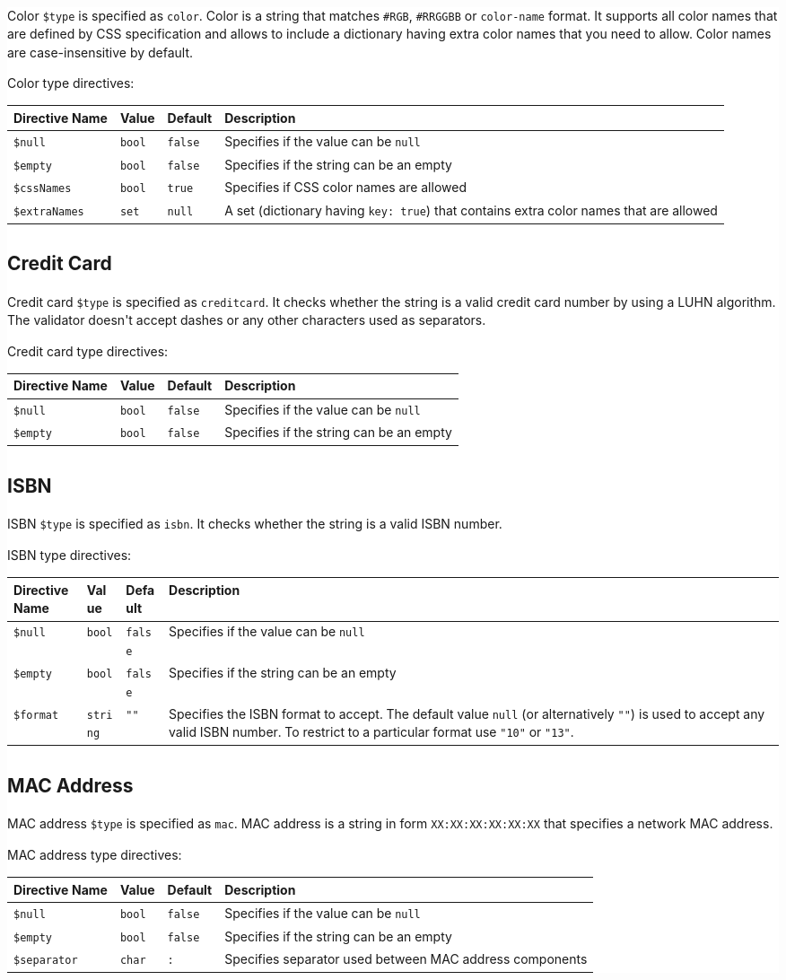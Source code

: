 Color `$type` is specified as `color`. Color is a string that matches `#RGB`, `#RRGGBB` or `color-name` format. It supports all color names that are defined by CSS specification and allows to include a dictionary having extra color names that you need to allow. Color names are case-insensitive by default.

Color type directives:

Directive Name           | Value      | Default | Description
:----------------------- | :--------- | :------ | :-----------------------------
`$null`                  | `bool`     | `false` | Specifies if the value can be `null`
`$empty`                 | `bool`     | `false` | Specifies if the string can be an empty
`$cssNames`              | `bool`     | `true`  | Specifies if CSS color names are allowed
`$extraNames`            | `set`      | `null`  | A set (dictionary having `key: true`) that contains extra color names that are allowed


Credit Card
-----------

Credit card `$type` is specified as `creditcard`. It checks whether the string is a valid credit card number by using a LUHN algorithm. The validator doesn't accept dashes or any other characters used as separators.

Credit card type directives:

Directive Name           | Value      | Default | Description
:----------------------- | :--------- | :------ | :-----------------------------
`$null`                  | `bool`     | `false` | Specifies if the value can be `null`
`$empty`                 | `bool`     | `false` | Specifies if the string can be an empty


ISBN
----

ISBN `$type` is specified as `isbn`. It checks whether the string is a valid ISBN number.

ISBN type directives:

Directive Name           | Value      | Default | Description
:----------------------- | :--------- | :------ | :-----------------------------
`$null`                  | `bool`     | `false` | Specifies if the value can be `null`
`$empty`                 | `bool`     | `false` | Specifies if the string can be an empty
`$format`                | `string`   | `""`    | Specifies the ISBN format to accept. The default value `null` (or alternatively `""`) is used to accept any valid ISBN number. To restrict to a particular format use `"10"` or `"13"`.


MAC Address
-----------

MAC address `$type` is specified as `mac`. MAC address is a string in form `XX:XX:XX:XX:XX:XX` that specifies a network MAC address.

MAC address type directives:

Directive Name           | Value      | Default | Description
:----------------------- | :--------- | :------ | :-----------------------------
`$null`                  | `bool`     | `false` | Specifies if the value can be `null`
`$empty`                 | `bool`     | `false` | Specifies if the string can be an empty
`$separator`             | `char`     | `:`     | Specifies separator used between MAC address components
